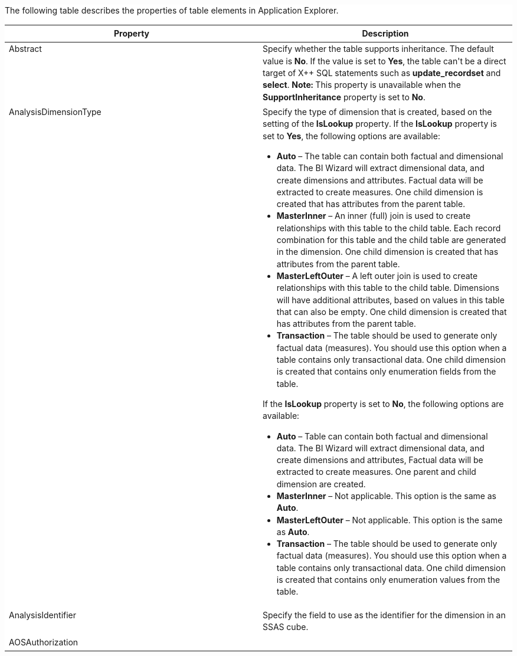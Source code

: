 The following table describes the properties of table elements in Application Explorer.

<table>
<colgroup>
<col width="50%" />
<col width="50%" />
</colgroup>
<thead>
<tr class="header">
<th>Property</th>
<th>Description</th>
</tr>
</thead>
<tbody>
<tr class="odd">
<td>Abstract</td>
<td>Specify whether the table supports inheritance. The default value is <strong>No</strong>. If the value is set to <strong>Yes</strong>, the table can't be a direct target of X++ SQL statements such as <strong>update_recordset</strong> and <strong>select</strong>. <strong>Note:</strong> This property is unavailable when the <strong>SupportInheritance</strong> property is set to <strong>No</strong>.</td>
</tr>
<tr class="even">
<td>AnalysisDimensionType</td>
<td>Specify the type of dimension that is created, based on the setting of the <strong>IsLookup</strong> property. If the <strong>IsLookup</strong> property is set to <strong>Yes</strong>, the following options are available:
<ul>
<li><strong>Auto </strong>– The table can contain both factual and dimensional data. The BI Wizard will extract dimensional data, and create dimensions and attributes. Factual data will be extracted to create measures. One child dimension is created that has attributes from the parent table.</li>
<li><strong>MasterInner </strong>– An inner (full) join is used to create relationships with this table to the child table. Each record combination for this table and the child table are generated in the dimension. One child dimension is created that has attributes from the parent table.</li>
<li><strong>MasterLeftOuter </strong>– A left outer join is used to create relationships with this table to the child table. Dimensions will have additional attributes, based on values in this table that can also be empty. One child dimension is created that has attributes from the parent table.</li>
<li><strong>Transaction </strong>– The table should be used to generate only factual data (measures). You should use this option when a table contains only transactional data. One child dimension is created that contains only enumeration fields from the table.</li>
</ul>
If the <strong>IsLookup</strong> property is set to <strong>No</strong>, the following options are available:
<ul>
<li><strong>Auto </strong>– Table can contain both factual and dimensional data. The BI Wizard will extract dimensional data, and create dimensions and attributes, Factual data will be extracted to create measures. One parent and child dimension are created.</li>
<li><strong>MasterInner </strong>– Not applicable. This option is the same as <strong>Auto</strong>.</li>
<li><strong>MasterLeftOuter </strong>– Not applicable. This option is the same as <strong>Auto</strong>.</li>
<li><strong>Transaction </strong>– The table should be used to generate only factual data (measures). You should use this option when a table contains only transactional data. One child dimension is created that contains only enumeration values from the table.</li>
</ul></td>
</tr>
<tr class="odd">
<td>AnalysisIdentifier</td>
<td>Specify the field to use as the identifier for the dimension in an SSAS cube.</td>
</tr>
<tr class="even">
<td>AOSAuthorization</td>